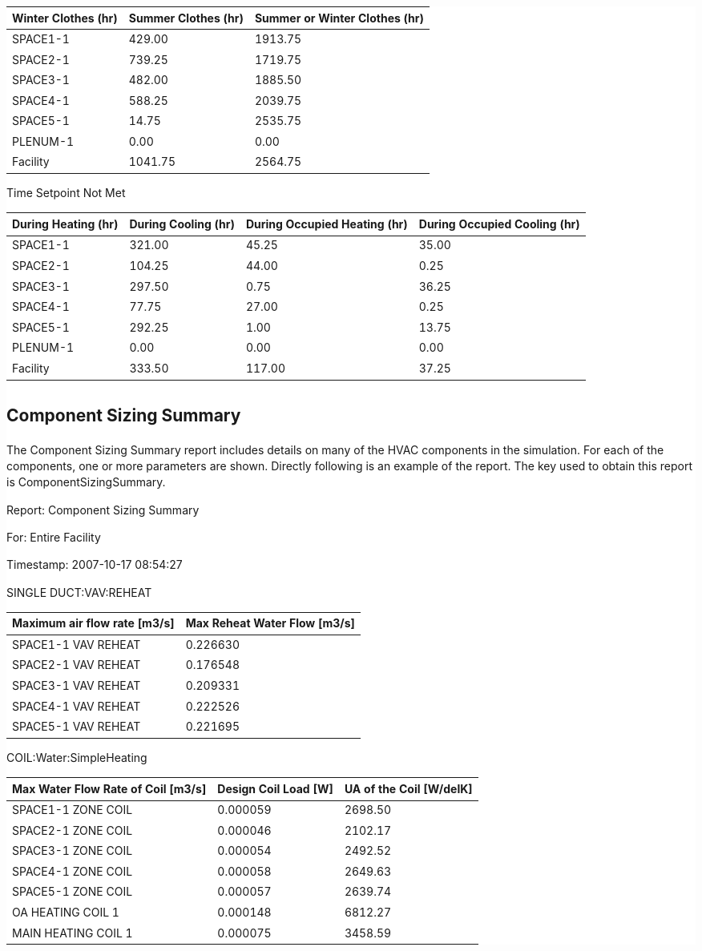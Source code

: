 |Winter Clothes (hr)|Summer Clothes (hr)|Summer or Winter Clothes (hr)
|-------------------|-------------------|-----------------------------
SPACE1-1|429.00|1913.75|79.25
SPACE2-1|739.25|1719.75|22.50
SPACE3-1|482.00|1885.50|85.50
SPACE4-1|588.25|2039.75|59.50
SPACE5-1|14.75|2535.75|14.75
PLENUM-1|0.00|0.00|0.00
Facility|1041.75|2564.75|97.00

Time Setpoint Not Met

|During Heating (hr)|During Cooling (hr)|During Occupied Heating (hr)|During Occupied Cooling (hr)
|-------------------|-------------------|----------------------------|----------------------------
SPACE1-1|321.00|45.25|35.00|45.25
SPACE2-1|104.25|44.00|0.25|10.75
SPACE3-1|297.50|0.75|36.25|0.75
SPACE4-1|77.75|27.00|0.25|0.00
SPACE5-1|292.25|1.00|13.75|1.00
PLENUM-1|0.00|0.00|0.00|0.00
Facility|333.50|117.00|37.25|56.75

## Component Sizing Summary

The Component Sizing Summary report includes details on many of the HVAC components in the simulation. For each of the components, one or more parameters are shown. Directly following is an example of the report. The key used to obtain this report is ComponentSizingSummary.

Report: Component Sizing Summary

For: Entire Facility

Timestamp: 2007-10-17 08:54:27

SINGLE DUCT:VAV:REHEAT

|Maximum air flow rate [m3/s]|Max Reheat Water Flow [m3/s]
|----------------------------|----------------------------
SPACE1-1 VAV REHEAT|0.226630|0.000059
SPACE2-1 VAV REHEAT|0.176548|0.000046
SPACE3-1 VAV REHEAT|0.209331|0.000054
SPACE4-1 VAV REHEAT|0.222526|0.000058
SPACE5-1 VAV REHEAT|0.221695|0.000057

COIL:Water:SimpleHeating

|Max Water Flow Rate of Coil [m3/s]|Design Coil Load [W]|UA of the Coil [W/delK]
|----------------------------------|--------------------|-----------------------
SPACE1-1 ZONE COIL|0.000059|2698.50|66.13
SPACE2-1 ZONE COIL|0.000046|2102.17|51.51
SPACE3-1 ZONE COIL|0.000054|2492.52|61.08
SPACE4-1 ZONE COIL|0.000058|2649.63|64.93
SPACE5-1 ZONE COIL|0.000057|2639.74|64.69
OA HEATING COIL 1|0.000148|6812.27|84.72
MAIN HEATING COIL 1|0.000075|3458.59|55.80
